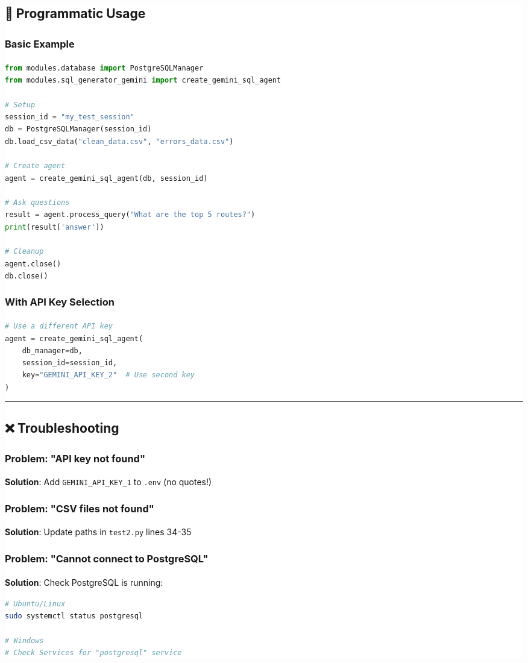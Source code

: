 ## 🔧 Programmatic Usage

### Basic Example

```python
from modules.database import PostgreSQLManager
from modules.sql_generator_gemini import create_gemini_sql_agent

# Setup
session_id = "my_test_session"
db = PostgreSQLManager(session_id)
db.load_csv_data("clean_data.csv", "errors_data.csv")

# Create agent
agent = create_gemini_sql_agent(db, session_id)

# Ask questions
result = agent.process_query("What are the top 5 routes?")
print(result['answer'])

# Cleanup
agent.close()
db.close()
```

### With API Key Selection

```python
# Use a different API key
agent = create_gemini_sql_agent(
    db_manager=db,
    session_id=session_id,
    key="GEMINI_API_KEY_2"  # Use second key
)
```

---

## ❌ Troubleshooting

### Problem: "API key not found"
**Solution**: Add `GEMINI_API_KEY_1` to `.env` (no quotes!)

### Problem: "CSV files not found"
**Solution**: Update paths in `test2.py` lines 34-35

### Problem: "Cannot connect to PostgreSQL"
**Solution**: Check PostgreSQL is running:
```bash
# Ubuntu/Linux
sudo systemctl status postgresql

# Windows
# Check Services for "postgresql" service
```

